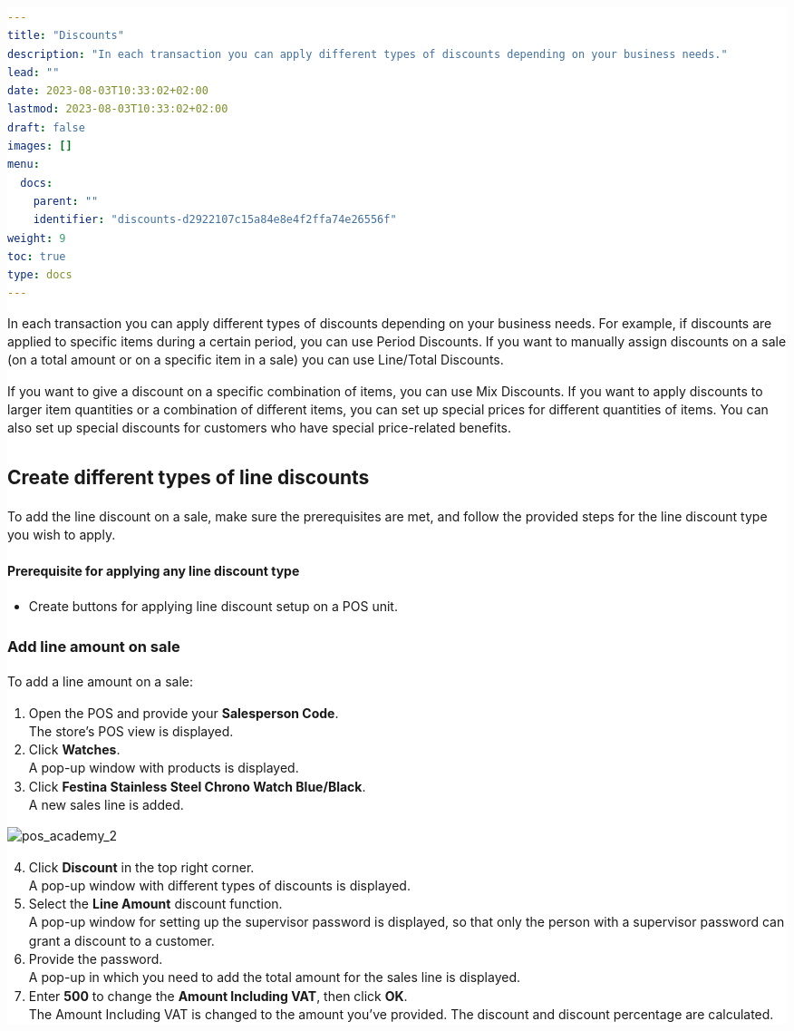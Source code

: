 ```yaml
---
title: "Discounts"
description: "In each transaction you can apply different types of discounts depending on your business needs."
lead: ""
date: 2023-08-03T10:33:02+02:00
lastmod: 2023-08-03T10:33:02+02:00
draft: false
images: []
menu:
  docs:
    parent: ""
    identifier: "discounts-d2922107c15a84e8e4f2ffa74e26556f"
weight: 9
toc: true
type: docs
---
```


In each transaction you can apply different types of discounts depending on your business needs. For example, if discounts are applied to specific items during a certain period, you can use Period Discounts. If you want to manually assign discounts on a sale (on a total amount or on a specific item in a sale) you can use Line/Total Discounts. 

If you want to give a discount on a specific combination of items, you can use Mix Discounts. If you want to apply discounts to larger item quantities or a combination of different items, you can set up special prices for different quantities of items. You can also set up special discounts for customers who have special price-related benefits. 

## Create different types of line discounts

To add the line discount on a sale, make sure the prerequisites are met, and follow the provided steps for the line discount type you wish to apply.

#### Prerequisite for applying any line discount type

-	Create buttons for applying line discount setup on a POS unit.

### Add line amount on sale

To add a line amount on a sale:

1.	Open the POS and provide your **Salesperson Code**.    
    The store’s POS view is displayed.
2.	Click **Watches**.     
    A pop-up window with products is displayed. 
3.	Click **Festina Stainless Steel Chrono Watch Blue/Black**.    
    A new sales line is added.

  ![pos_academy_2](pos_academy_2.png)

4.	Click **Discount** in the top right corner.     
    A pop-up window with different types of discounts is displayed.
5.	Select the **Line Amount** discount function.     
    A pop-up window for setting up the supervisor password is displayed, so that only the person with a supervisor password can grant a discount to a customer. 
6.	Provide the password.    
    A pop-up in which you need to add the total amount for the sales line is displayed. 
7.	Enter **500** to change the **Amount Including VAT**, then click **OK**.    
    The Amount Including VAT is changed to the amount you’ve provided. 
    The discount and discount percentage are calculated.
